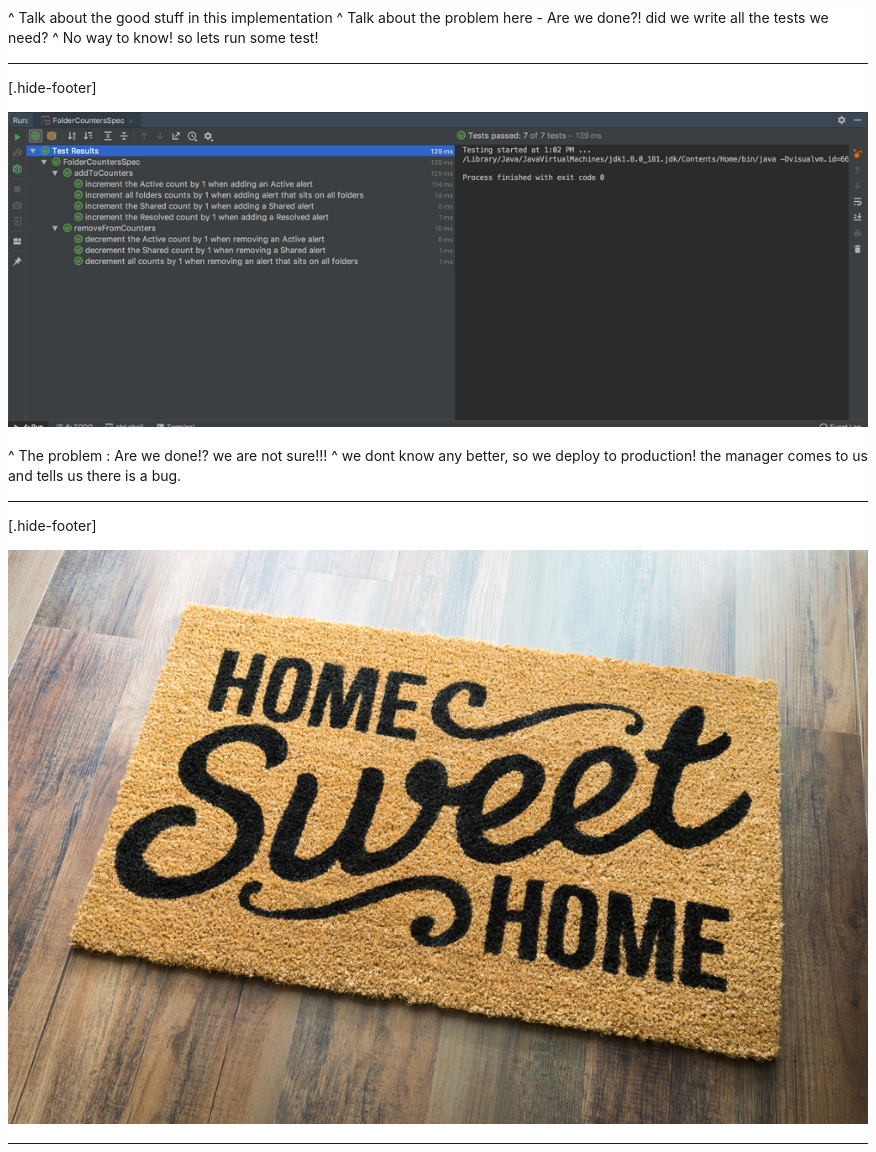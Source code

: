 ^ Talk about the good stuff in this implementation
^ Talk about the problem here - Are we done?! did we write all the tests we need?
^ No way to know! so lets run some test!

---

[.hide-footer]

![Fit](./images/incrementCountersPassingv1.jpg)

^ The problem : Are we done!? we are not sure!!!
^ we dont know any better, so we deploy to production! the manager comes to us and tells us there is a bug.

---

[.hide-footer]

![Fit](./images/home-sweet-home.jpg)

---